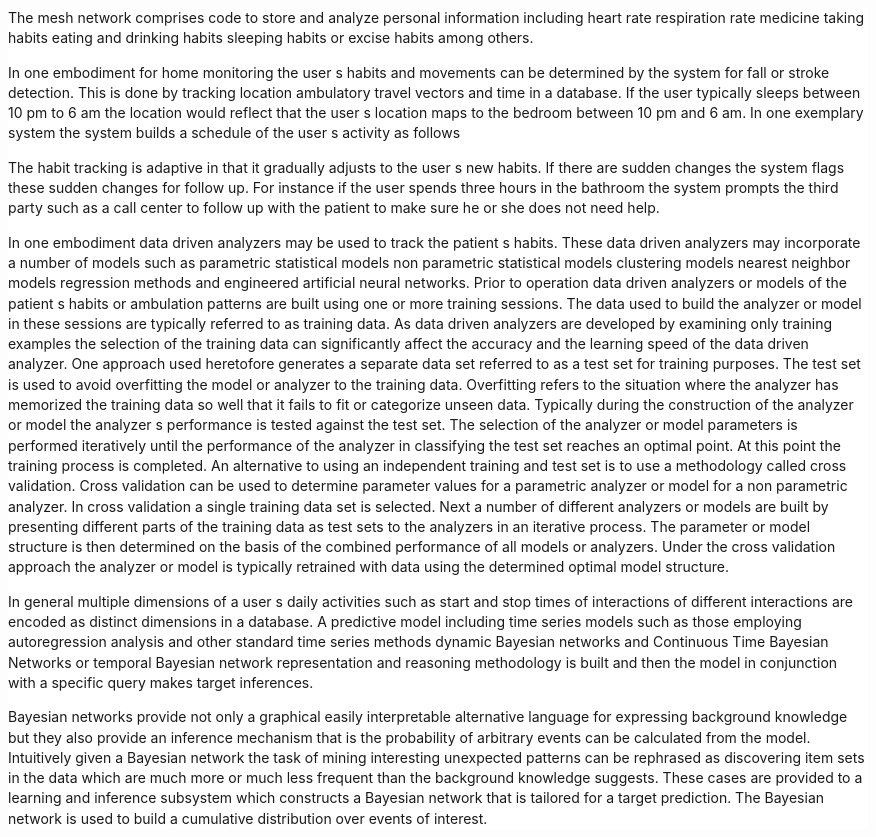 The mesh network comprises code to store and analyze personal information including heart rate respiration rate medicine taking habits eating and drinking habits sleeping habits or excise habits among others.

In one embodiment for home monitoring the user s habits and movements can be determined by the system for fall or stroke detection. This is done by tracking location ambulatory travel vectors and time in a database. If the user typically sleeps between 10 pm to 6 am the location would reflect that the user s location maps to the bedroom between 10 pm and 6 am. In one exemplary system the system builds a schedule of the user s activity as follows 

The habit tracking is adaptive in that it gradually adjusts to the user s new habits. If there are sudden changes the system flags these sudden changes for follow up. For instance if the user spends three hours in the bathroom the system prompts the third party such as a call center to follow up with the patient to make sure he or she does not need help.

In one embodiment data driven analyzers may be used to track the patient s habits. These data driven analyzers may incorporate a number of models such as parametric statistical models non parametric statistical models clustering models nearest neighbor models regression methods and engineered artificial neural networks. Prior to operation data driven analyzers or models of the patient s habits or ambulation patterns are built using one or more training sessions. The data used to build the analyzer or model in these sessions are typically referred to as training data. As data driven analyzers are developed by examining only training examples the selection of the training data can significantly affect the accuracy and the learning speed of the data driven analyzer. One approach used heretofore generates a separate data set referred to as a test set for training purposes. The test set is used to avoid overfitting the model or analyzer to the training data. Overfitting refers to the situation where the analyzer has memorized the training data so well that it fails to fit or categorize unseen data. Typically during the construction of the analyzer or model the analyzer s performance is tested against the test set. The selection of the analyzer or model parameters is performed iteratively until the performance of the analyzer in classifying the test set reaches an optimal point. At this point the training process is completed. An alternative to using an independent training and test set is to use a methodology called cross validation. Cross validation can be used to determine parameter values for a parametric analyzer or model for a non parametric analyzer. In cross validation a single training data set is selected. Next a number of different analyzers or models are built by presenting different parts of the training data as test sets to the analyzers in an iterative process. The parameter or model structure is then determined on the basis of the combined performance of all models or analyzers. Under the cross validation approach the analyzer or model is typically retrained with data using the determined optimal model structure.

In general multiple dimensions of a user s daily activities such as start and stop times of interactions of different interactions are encoded as distinct dimensions in a database. A predictive model including time series models such as those employing autoregression analysis and other standard time series methods dynamic Bayesian networks and Continuous Time Bayesian Networks or temporal Bayesian network representation and reasoning methodology is built and then the model in conjunction with a specific query makes target inferences.

Bayesian networks provide not only a graphical easily interpretable alternative language for expressing background knowledge but they also provide an inference mechanism that is the probability of arbitrary events can be calculated from the model. Intuitively given a Bayesian network the task of mining interesting unexpected patterns can be rephrased as discovering item sets in the data which are much more or much less frequent than the background knowledge suggests. These cases are provided to a learning and inference subsystem which constructs a Bayesian network that is tailored for a target prediction. The Bayesian network is used to build a cumulative distribution over events of interest.
